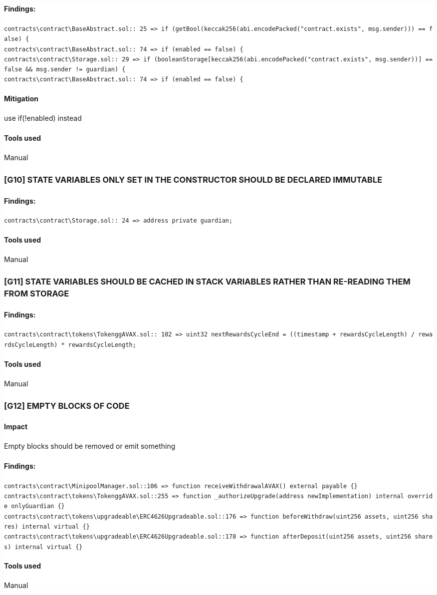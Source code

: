 #### Findings:
```
contracts\contract\BaseAbstract.sol:: 25 => if (getBool(keccak256(abi.encodePacked("contract.exists", msg.sender))) == false) {
contracts\contract\BaseAbstract.sol:: 74 => if (enabled == false) {
contracts\contract\Storage.sol:: 29 => if (booleanStorage[keccak256(abi.encodePacked("contract.exists", msg.sender))] == false && msg.sender != guardian) {
contracts\contract\BaseAbstract.sol:: 74 => if (enabled == false) {
```

#### Mitigation
use if(!enabled) instead

#### Tools used 
Manual

### [G10] STATE VARIABLES ONLY SET IN THE CONSTRUCTOR SHOULD BE DECLARED IMMUTABLE

#### Findings:
```
contracts\contract\Storage.sol:: 24 => address private guardian;
```

#### Tools used 
Manual

### [G11] STATE VARIABLES SHOULD BE CACHED IN STACK VARIABLES RATHER THAN RE-READING THEM FROM STORAGE

#### Findings:
```
contracts\contract\tokens\TokenggAVAX.sol:: 102 => uint32 nextRewardsCycleEnd = ((timestamp + rewardsCycleLength) / rewardsCycleLength) * rewardsCycleLength;
```
#### Tools used 
Manual

### [G12] EMPTY BLOCKS OF CODE

#### Impact
Empty blocks should be removed or emit something

#### Findings:
```
contracts\contract\MinipoolManager.sol::106 => function receiveWithdrawalAVAX() external payable {}
contracts\contract\tokens\TokenggAVAX.sol::255 => function _authorizeUpgrade(address newImplementation) internal override onlyGuardian {}
contracts\contract\tokens\upgradeable\ERC4626Upgradeable.sol::176 => function beforeWithdraw(uint256 assets, uint256 shares) internal virtual {}
contracts\contract\tokens\upgradeable\ERC4626Upgradeable.sol::178 => function afterDeposit(uint256 assets, uint256 shares) internal virtual {}
```
#### Tools used 
Manual

